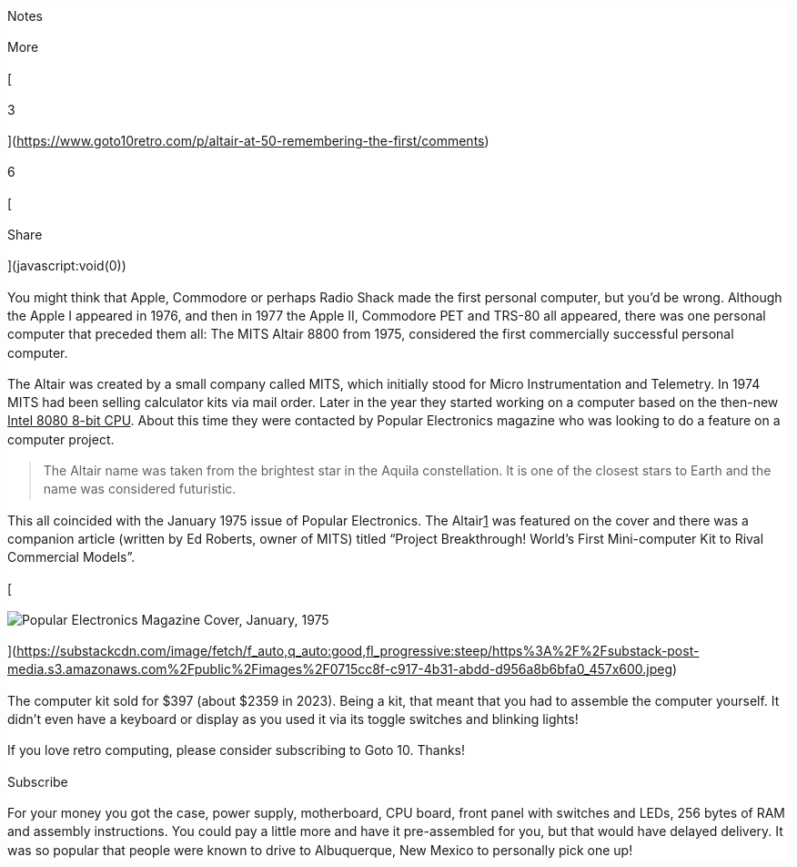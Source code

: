Notes

More

[

3

](https://www.goto10retro.com/p/altair-at-50-remembering-the-first/comments)

6

[

Share

](javascript:void\(0\))

You might think that Apple, Commodore or perhaps Radio Shack made the first personal computer, but you’d be wrong. Although the Apple I appeared in 1976, and then in 1977 the Apple II, Commodore PET and TRS-80 all appeared, there was one personal computer that preceded them all: The MITS Altair 8800 from 1975, considered the first commercially successful personal computer.

The Altair was created by a small company called MITS, which initially stood for Micro Instrumentation and Telemetry. In 1974 MITS had been selling calculator kits via mail order. Later in the year they started working on a computer based on the then-new [Intel 8080 8-bit CPU](https://newsroom.intel.com/de/client-computing/50-years-ago-celebrating-the-influential-intel-8080). About this time they were contacted by Popular Electronics magazine who was looking to do a feature on a computer project.

> The Altair name was taken from the brightest star in the Aquila constellation. It is one of the closest stars to Earth and the name was considered futuristic.

This all coincided with the January 1975 issue of Popular Electronics. The Altair[1](https://www.goto10retro.com/p/altair-at-50-remembering-the-first#footnote-1-136566440) was featured on the cover and there was a companion article (written by Ed Roberts, owner of MITS) titled “Project Breakthrough! World’s First Mini-computer Kit to Rival Commercial Models”.

[

![Popular Electronics Magazine Cover, January, 1975](https://substackcdn.com/image/fetch/w_1456,c_limit,f_auto,q_auto:good,fl_progressive:steep/https%3A%2F%2Fsubstack-post-media.s3.amazonaws.com%2Fpublic%2Fimages%2F0715cc8f-c917-4b31-abdd-d956a8b6bfa0_457x600.jpeg "Popular Electronics Magazine Cover, January, 1975")



](https://substackcdn.com/image/fetch/f_auto,q_auto:good,fl_progressive:steep/https%3A%2F%2Fsubstack-post-media.s3.amazonaws.com%2Fpublic%2Fimages%2F0715cc8f-c917-4b31-abdd-d956a8b6bfa0_457x600.jpeg)

The computer kit sold for $397 (about $2359 in 2023). Being a kit, that meant that you had to assemble the computer yourself. It didn’t even have a keyboard or display as you used it via its toggle switches and blinking lights!

If you love retro computing, please consider subscribing to Goto 10. Thanks!

Subscribe

For your money you got the case, power supply, motherboard, CPU board, front panel with switches and LEDs, 256 bytes of RAM and assembly instructions. You could pay a little more and have it pre-assembled for you, but that would have delayed delivery. It was so popular that people were known to drive to Albuquerque, New Mexico to personally pick one up!
